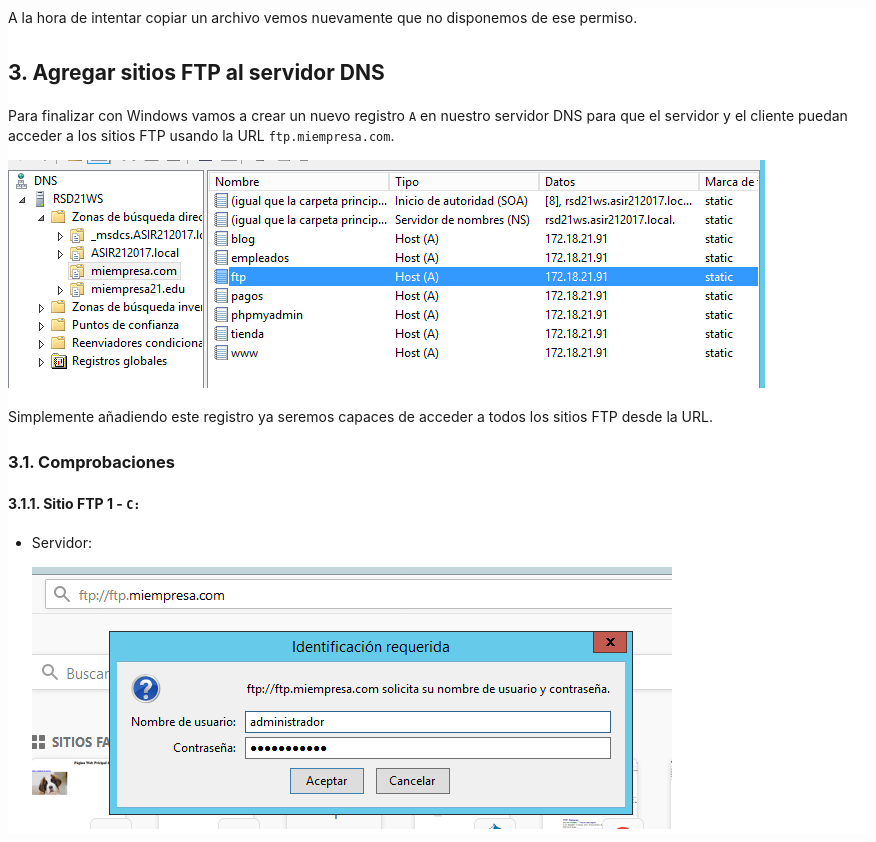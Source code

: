 A la hora de intentar copiar un archivo vemos nuevamente que no disponemos de ese permiso.

## 3. Agregar sitios FTP al servidor DNS

Para finalizar con Windows vamos a crear un nuevo registro `A` en nuestro servidor DNS para que el servidor y el cliente puedan acceder a los sitios FTP usando la URL `ftp.miempresa.com`.

![Imagen](img/078.png)

Simplemente añadiendo este registro ya seremos capaces de acceder a todos los sitios FTP desde la URL.

### 3.1. Comprobaciones

#### 3.1.1. Sitio FTP 1 - `C:`

- Servidor:

  ![Imagen](img/079.png)
